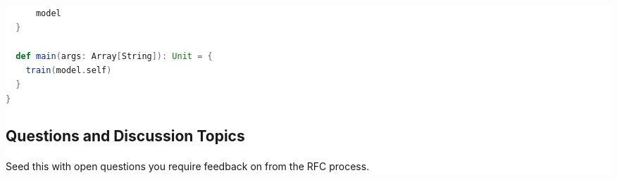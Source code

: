 ```scala
      model
  }

  def main(args: Array[String]): Unit = {
    train(model.self)
  }
}
```


## Questions and Discussion Topics

Seed this with open questions you require feedback on from the RFC process.
